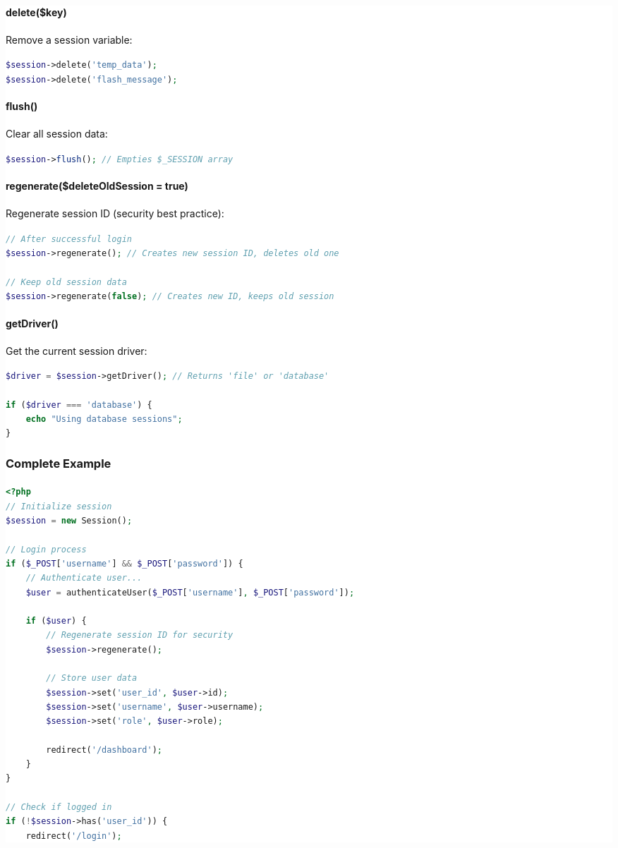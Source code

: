 #### delete($key)

Remove a session variable:

```php
$session->delete('temp_data');
$session->delete('flash_message');
```

#### flush()

Clear all session data:

```php
$session->flush(); // Empties $_SESSION array
```

#### regenerate($deleteOldSession = true)

Regenerate session ID (security best practice):

```php
// After successful login
$session->regenerate(); // Creates new session ID, deletes old one

// Keep old session data
$session->regenerate(false); // Creates new ID, keeps old session
```

#### getDriver()

Get the current session driver:

```php
$driver = $session->getDriver(); // Returns 'file' or 'database'

if ($driver === 'database') {
    echo "Using database sessions";
}
```

### Complete Example

```php
<?php
// Initialize session
$session = new Session();

// Login process
if ($_POST['username'] && $_POST['password']) {
    // Authenticate user...
    $user = authenticateUser($_POST['username'], $_POST['password']);

    if ($user) {
        // Regenerate session ID for security
        $session->regenerate();

        // Store user data
        $session->set('user_id', $user->id);
        $session->set('username', $user->username);
        $session->set('role', $user->role);

        redirect('/dashboard');
    }
}

// Check if logged in
if (!$session->has('user_id')) {
    redirect('/login');
```